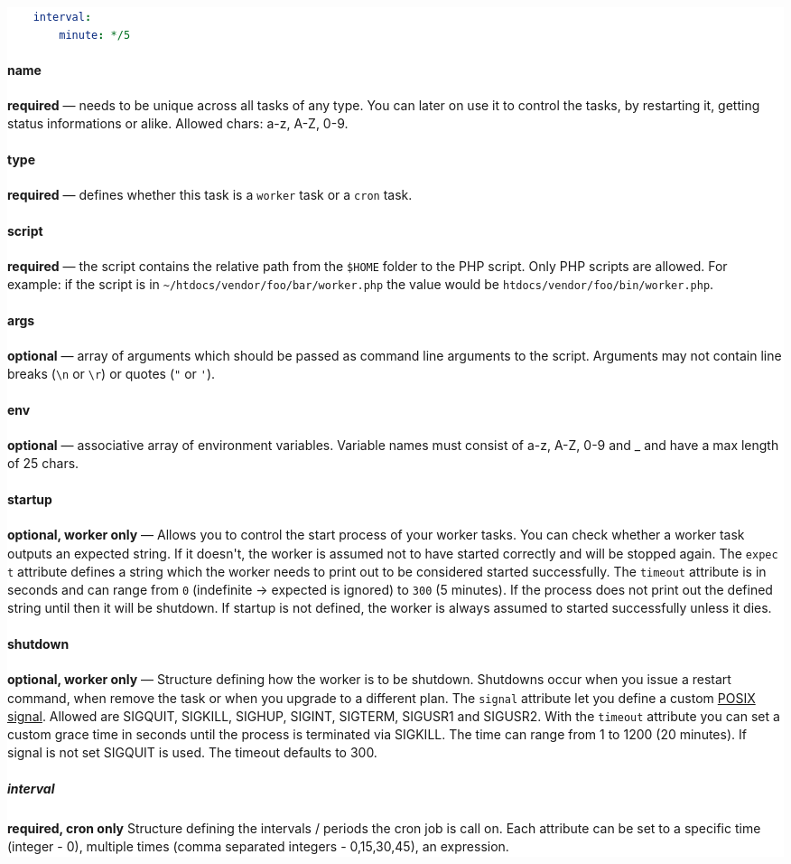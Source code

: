 ```yml
    interval:
        minute: */5
```

#### name

**required** — needs to be unique across all tasks of any type. You can later on use it to control the tasks, by restarting it, getting status informations or alike. Allowed chars: a-z, A-Z, 0-9.

#### type

**required** — defines whether this task is a `worker` task or a `cron` task.

#### script

**required** — the script contains the relative path from the `$HOME` folder to the PHP script. Only PHP scripts are allowed. For example: if the script is in `~/htdocs/vendor/foo/bar/worker.php` the value would be `htdocs/vendor/foo/bin/worker.php`.

#### args

**optional** — array of arguments which should be passed as command line arguments to the script. Arguments may not contain line breaks (`\n` or `\r`) or quotes (`"` or `'`).

#### env

**optional** — associative array of environment variables. Variable names must consist of a-z, A-Z, 0-9 and _ and have a max length of 25 chars.


#### startup

**optional, worker only** — Allows you to control the start process of your worker tasks. You can check whether a worker task outputs an expected string. If it doesn't, the worker is assumed not to have started correctly and will be stopped again. The `expect` attribute defines a string which the worker needs to print out to be considered started successfully. The `timeout` attribute is in seconds and can range from `0` (indefinite -> expected is ignored) to `300` (5 minutes). If the process does not print out the defined string until then it will be shutdown. If startup is not defined, the worker is always assumed to started successfully unless it dies.


#### shutdown

**optional, worker only** — Structure defining how the worker is to be shutdown. Shutdowns occur when you issue a restart command, when remove the task or when you upgrade to a different plan. The `signal` attribute let you define a custom [POSIX signal](http://en.wikipedia.org/wiki/Unix_signal#POSIX_signals). Allowed are SIGQUIT, SIGKILL, SIGHUP, SIGINT, SIGTERM, SIGUSR1 and SIGUSR2. With the `timeout` attribute you can set a custom grace time in seconds until the process is terminated via SIGKILL. The time can range from 1 to 1200 (20 minutes). If signal is not set SIGQUIT is used. The timeout defaults to 300.


##### interval

**required, cron only** Structure defining the intervals / periods the cron job is call on. Each attribute can be set to a specific time (integer - 0), multiple times (comma separated integers - 0,15,30,45), an expression.
